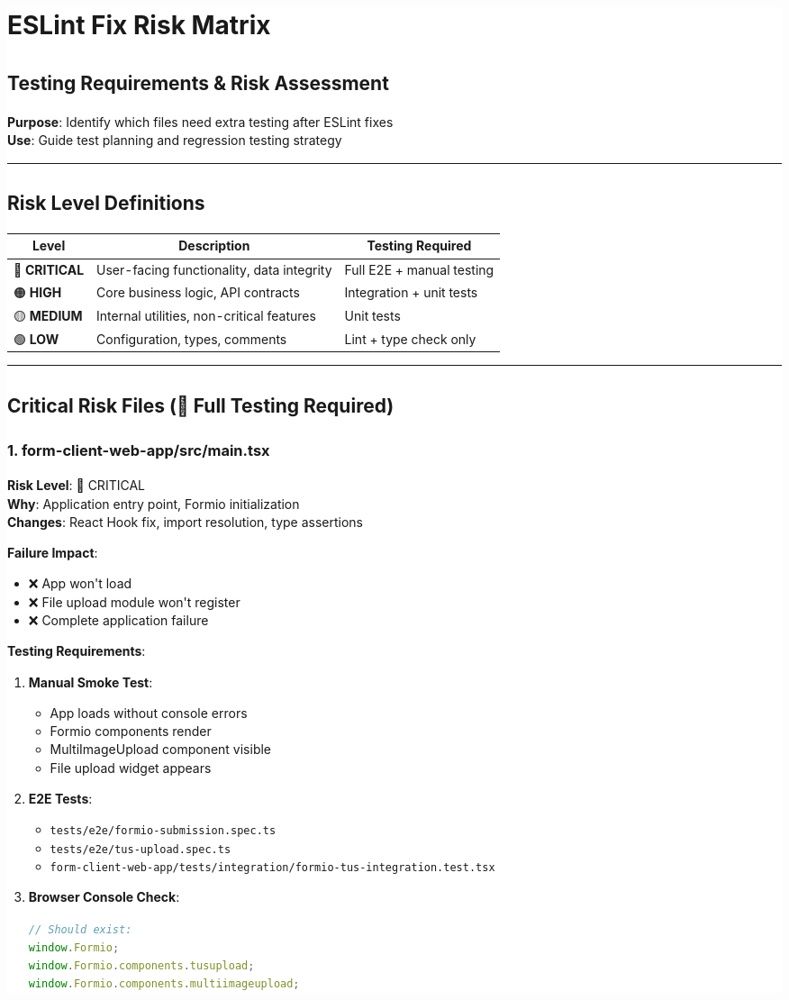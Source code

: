 # ESLint Fix Risk Matrix

## Testing Requirements & Risk Assessment

**Purpose**: Identify which files need extra testing after ESLint fixes  
**Use**: Guide test planning and regression testing strategy

---

## Risk Level Definitions

| Level           | Description                               | Testing Required          |
| --------------- | ----------------------------------------- | ------------------------- |
| 🔴 **CRITICAL** | User-facing functionality, data integrity | Full E2E + manual testing |
| 🟠 **HIGH**     | Core business logic, API contracts        | Integration + unit tests  |
| 🟡 **MEDIUM**   | Internal utilities, non-critical features | Unit tests                |
| 🟢 **LOW**      | Configuration, types, comments            | Lint + type check only    |

---

## Critical Risk Files (🔴 Full Testing Required)

### 1. form-client-web-app/src/main.tsx

**Risk Level**: 🔴 CRITICAL  
**Why**: Application entry point, Formio initialization  
**Changes**: React Hook fix, import resolution, type assertions

**Failure Impact**:

- ❌ App won't load
- ❌ File upload module won't register
- ❌ Complete application failure

**Testing Requirements**:

1. **Manual Smoke Test**:
   - App loads without console errors
   - Formio components render
   - MultiImageUpload component visible
   - File upload widget appears

2. **E2E Tests**:
   - `tests/e2e/formio-submission.spec.ts`
   - `tests/e2e/tus-upload.spec.ts`
   - `form-client-web-app/tests/integration/formio-tus-integration.test.tsx`

3. **Browser Console Check**:
   ```javascript
   // Should exist:
   window.Formio;
   window.Formio.components.tusupload;
   window.Formio.components.multiimageupload;
   ```
